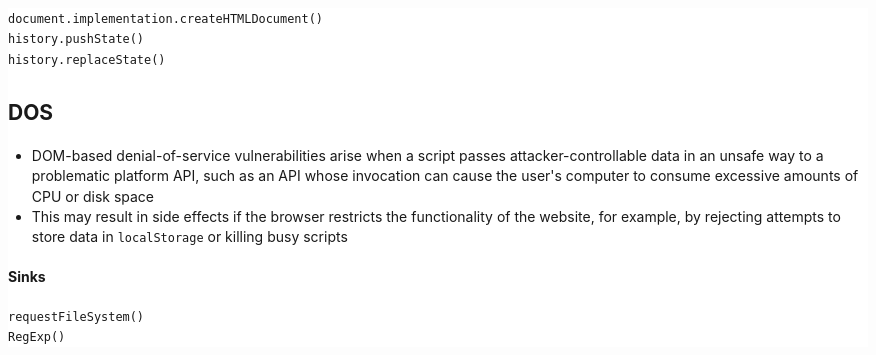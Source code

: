 ```python
document.implementation.createHTMLDocument() 
history.pushState()
history.replaceState()
```

## DOS
* DOM-based denial-of-service vulnerabilities arise when a script passes attacker-controllable data in an unsafe way to a problematic platform API, such as an API whose invocation can cause the user's computer to consume excessive amounts of CPU or disk space
* This may result in side effects if the browser restricts the functionality of the website, for example, by rejecting attempts to store data in `localStorage` or killing busy scripts

#### Sinks

```python
requestFileSystem() 
RegExp()
```